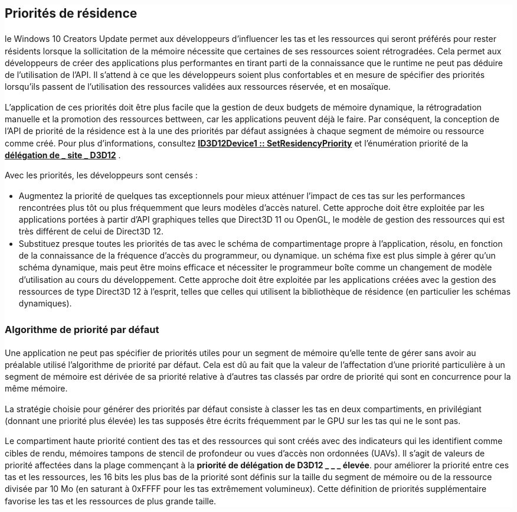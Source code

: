 ## <a name="residency-priorities"></a>Priorités de résidence

le Windows 10 Creators Update permet aux développeurs d’influencer les tas et les ressources qui seront préférés pour rester résidents lorsque la sollicitation de la mémoire nécessite que certaines de ses ressources soient rétrogradées. Cela permet aux développeurs de créer des applications plus performantes en tirant parti de la connaissance que le runtime ne peut pas déduire de l’utilisation de l’API. Il s’attend à ce que les développeurs soient plus confortables et en mesure de spécifier des priorités lorsqu’ils passent de l’utilisation des ressources validées aux ressources réservée, et en mosaïque.

L’application de ces priorités doit être plus facile que la gestion de deux budgets de mémoire dynamique, la rétrogradation manuelle et la promotion des ressources bettween, car les applications peuvent déjà le faire. Par conséquent, la conception de l’API de priorité de la résidence est à la une des priorités par défaut assignées à chaque segment de mémoire ou ressource comme créé. Pour plus d’informations, consultez [**ID3D12Device1 :: SetResidencyPriority**](/windows/desktop/api/d3d12/nf-d3d12-id3d12device1-setresidencypriority) et l’énumération priorité de la [**délégation de \_ site \_ D3D12**](/windows/desktop/api/d3d12/ne-d3d12-d3d12_residency_priority) .

Avec les priorités, les développeurs sont censés :

-   Augmentez la priorité de quelques tas exceptionnels pour mieux atténuer l’impact de ces tas sur les performances rencontrées plus tôt ou plus fréquemment que leurs modèles d’accès naturel. Cette approche doit être exploitée par les applications portées à partir d’API graphiques telles que Direct3D 11 ou OpenGL, le modèle de gestion des ressources qui est très différent de celui de Direct3D 12.
-   Substituez presque toutes les priorités de tas avec le schéma de compartimentage propre à l’application, résolu, en fonction de la connaissance de la fréquence d’accès du programmeur, ou dynamique. un schéma fixe est plus simple à gérer qu’un schéma dynamique, mais peut être moins efficace et nécessiter le programmeur boîte comme un changement de modèle d’utilisation au cours du développement. Cette approche doit être exploitée par les applications créées avec la gestion des ressources de type Direct3D 12 à l’esprit, telles que celles qui utilisent la bibliothèque de résidence (en particulier les schémas dynamiques).

### <a name="default-priority-algorithm"></a>Algorithme de priorité par défaut

Une application ne peut pas spécifier de priorités utiles pour un segment de mémoire qu’elle tente de gérer sans avoir au préalable utilisé l’algorithme de priorité par défaut. Cela est dû au fait que la valeur de l’affectation d’une priorité particulière à un segment de mémoire est dérivée de sa priorité relative à d’autres tas classés par ordre de priorité qui sont en concurrence pour la même mémoire.

La stratégie choisie pour générer des priorités par défaut consiste à classer les tas en deux compartiments, en privilégiant (donnant une priorité plus élevée) les tas supposés être écrits fréquemment par le GPU sur les tas qui ne le sont pas.

Le compartiment haute priorité contient des tas et des ressources qui sont créés avec des indicateurs qui les identifient comme cibles de rendu, mémoires tampons de stencil de profondeur ou vues d’accès non ordonnées (UAVs). Il s’agit de valeurs de priorité affectées dans la plage commençant à la **priorité de délégation de D3D12 \_ \_ \_ élevée**. pour améliorer la priorité entre ces tas et les ressources, les 16 bits les plus bas de la priorité sont définis sur la taille du segment de mémoire ou de la ressource divisée par 10 Mo (en saturant à 0xFFFF pour les tas extrêmement volumineux). Cette définition de priorités supplémentaire favorise les tas et les ressources de plus grande taille.
